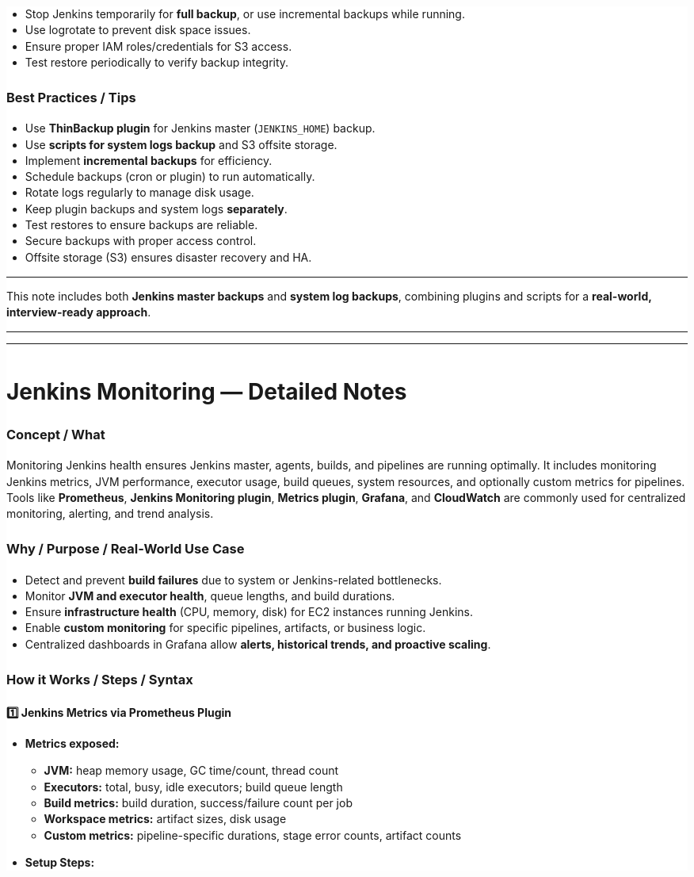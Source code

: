 * Stop Jenkins temporarily for **full backup**, or use incremental backups while running.
* Use logrotate to prevent disk space issues.
* Ensure proper IAM roles/credentials for S3 access.
* Test restore periodically to verify backup integrity.

### Best Practices / Tips

* Use **ThinBackup plugin** for Jenkins master (`JENKINS_HOME`) backup.
* Use **scripts for system logs backup** and S3 offsite storage.
* Implement **incremental backups** for efficiency.
* Schedule backups (cron or plugin) to run automatically.
* Rotate logs regularly to manage disk usage.
* Keep plugin backups and system logs **separately**.
* Test restores to ensure backups are reliable.
* Secure backups with proper access control.
* Offsite storage (S3) ensures disaster recovery and HA.

---

This note includes both **Jenkins master backups** and **system log backups**, combining plugins and scripts for a **real-world, interview-ready approach**.

---
---

# Jenkins Monitoring — Detailed Notes

### Concept / What

Monitoring Jenkins health ensures Jenkins master, agents, builds, and pipelines are running optimally. It includes monitoring Jenkins metrics, JVM performance, executor usage, build queues, system resources, and optionally custom metrics for pipelines. Tools like **Prometheus**, **Jenkins Monitoring plugin**, **Metrics plugin**, **Grafana**, and **CloudWatch** are commonly used for centralized monitoring, alerting, and trend analysis.

### Why / Purpose / Real-World Use Case

* Detect and prevent **build failures** due to system or Jenkins-related bottlenecks.
* Monitor **JVM and executor health**, queue lengths, and build durations.
* Ensure **infrastructure health** (CPU, memory, disk) for EC2 instances running Jenkins.
* Enable **custom monitoring** for specific pipelines, artifacts, or business logic.
* Centralized dashboards in Grafana allow **alerts, historical trends, and proactive scaling**.

### How it Works / Steps / Syntax

#### 1️⃣ Jenkins Metrics via Prometheus Plugin

* **Metrics exposed:**

  * **JVM:** heap memory usage, GC time/count, thread count
  * **Executors:** total, busy, idle executors; build queue length
  * **Build metrics:** build duration, success/failure count per job
  * **Workspace metrics:** artifact sizes, disk usage
  * **Custom metrics:** pipeline-specific durations, stage error counts, artifact counts
* **Setup Steps:**
